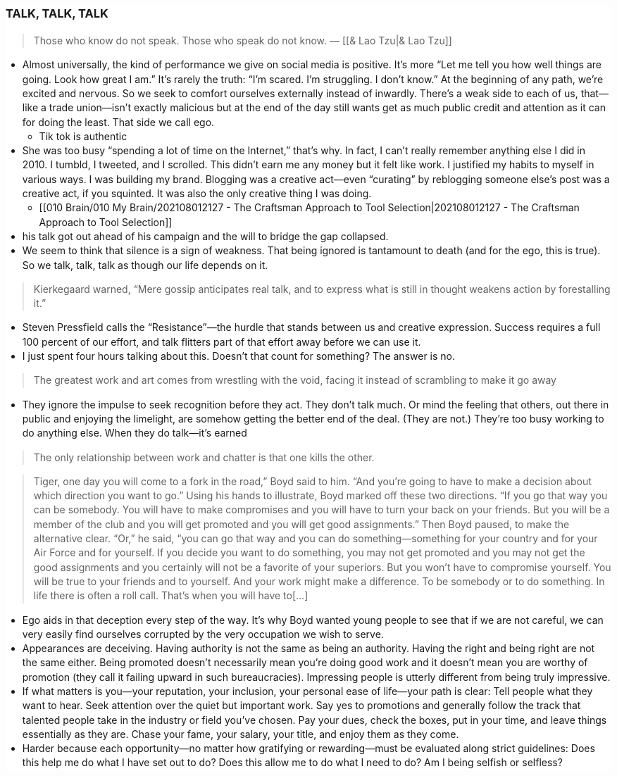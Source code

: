 ### TALK, TALK, TALK
> Those who know do not speak. Those who speak do not know. — [[& Lao Tzu\|& Lao Tzu]]
- Almost universally, the kind of performance we give on social media is positive. It’s more “Let me tell you how well things are going. Look how great I am.” It’s rarely the truth: “I’m scared. I’m struggling. I don’t know.” At the beginning of any path, we’re excited and nervous. So we seek to comfort ourselves externally instead of inwardly. There’s a weak side to each of us, that—like a trade union—isn’t exactly malicious but at the end of the day still wants get as much public credit and attention as it can for doing the least. That side we call ego.
	- Tik tok is authentic 
- She was too busy “spending a lot of time on the Internet,” that’s why. In fact, I can’t really remember anything else I did in 2010. I tumbld, I tweeted, and I scrolled. This didn’t earn me any money but it felt like work. I justified my habits to myself in various ways. I was building my brand. Blogging was a creative act—even “curating” by reblogging someone else’s post was a creative act, if you squinted. It was also the only creative thing I was doing.
	- [[010 Brain/010 My Brain/202108012127 - The Craftsman Approach to Tool Selection\|202108012127 - The Craftsman Approach to Tool Selection]]
- his talk got out ahead of his campaign and the will to bridge the gap collapsed.
- We seem to think that silence is a sign of weakness. That being ignored is tantamount to death (and for the ego, this is true). So we talk, talk, talk as though our life depends on it.
>  Kierkegaard warned, “Mere gossip anticipates real talk, and to express what is still in thought weakens action by forestalling it.”
- Steven Pressfield calls the “Resistance”—the hurdle that stands between us and creative expression. Success requires a full 100 percent of our effort, and talk flitters part of that effort away before we can use it.
- I just spent four hours talking about this. Doesn’t that count for something? The answer is no.
> The greatest work and art comes from wrestling with the void, facing it instead of scrambling to make it go away
- They ignore the impulse to seek recognition before they act. They don’t talk much. Or mind the feeling that others, out there in public and enjoying the limelight, are somehow getting the better end of the deal. (They are not.) They’re too busy working to do anything else. When they do talk—it’s earned
> The only relationship between work and chatter is that one kills the other.

> Tiger, one day you will come to a fork in the road,” Boyd said to him. “And you’re going to have to make a decision about which direction you want to go.” Using his hands to illustrate, Boyd marked off these two directions. “If you go that way you can be somebody. You will have to make compromises and you will have to turn your back on your friends. But you will be a member of the club and you will get promoted and you will get good assignments.” Then Boyd paused, to make the alternative clear. “Or,” he said, “you can go that way and you can do something—something for your country and for your Air Force and for yourself. If you decide you want to do something, you may not get promoted and you may not get the good assignments and you certainly will not be a favorite of your superiors. But you won’t have to compromise yourself. You will be true to your friends and to yourself. And your work might make a difference. To be somebody or to do something. In life there is often a roll call. That’s when you will have to[…]
- Ego aids in that deception every step of the way. It’s why Boyd wanted young people to see that if we are not careful, we can very easily find ourselves corrupted by the very occupation we wish to serve.
- Appearances are deceiving. Having authority is not the same as being an authority. Having the right and being right are not the same either. Being promoted doesn’t necessarily mean you’re doing good work and it doesn’t mean you are worthy of promotion (they call it failing upward in such bureaucracies). Impressing people is utterly different from being truly impressive.
- If what matters is you—your reputation, your inclusion, your personal ease of life—your path is clear: Tell people what they want to hear. Seek attention over the quiet but important work. Say yes to promotions and generally follow the track that talented people take in the industry or field you’ve chosen. Pay your dues, check the boxes, put in your time, and leave things essentially as they are. Chase your fame, your salary, your title, and enjoy them as they come.
- Harder because each opportunity—no matter how gratifying or rewarding—must be evaluated along strict guidelines: Does this help me do what I have set out to do? Does this allow me to do what I need to do? Am I being selfish or selfless?
